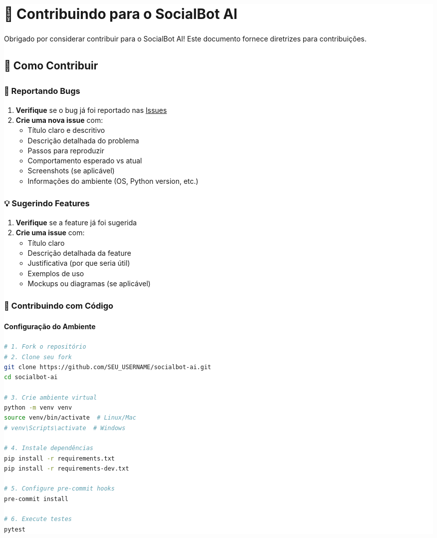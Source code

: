 # 🤝 Contribuindo para o SocialBot AI

Obrigado por considerar contribuir para o SocialBot AI! Este documento fornece diretrizes para contribuições.

## 🎯 Como Contribuir

### 🐛 Reportando Bugs

1. **Verifique** se o bug já foi reportado nas [Issues](https://github.com/cauaprjct/socialbot-ai/issues)
2. **Crie uma nova issue** com:
   - Título claro e descritivo
   - Descrição detalhada do problema
   - Passos para reproduzir
   - Comportamento esperado vs atual
   - Screenshots (se aplicável)
   - Informações do ambiente (OS, Python version, etc.)

### 💡 Sugerindo Features

1. **Verifique** se a feature já foi sugerida
2. **Crie uma issue** com:
   - Título claro
   - Descrição detalhada da feature
   - Justificativa (por que seria útil)
   - Exemplos de uso
   - Mockups ou diagramas (se aplicável)

### 🔧 Contribuindo com Código

#### Configuração do Ambiente

```bash
# 1. Fork o repositório
# 2. Clone seu fork
git clone https://github.com/SEU_USERNAME/socialbot-ai.git
cd socialbot-ai

# 3. Crie ambiente virtual
python -m venv venv
source venv/bin/activate  # Linux/Mac
# venv\Scripts\activate  # Windows

# 4. Instale dependências
pip install -r requirements.txt
pip install -r requirements-dev.txt

# 5. Configure pre-commit hooks
pre-commit install

# 6. Execute testes
pytest
```
